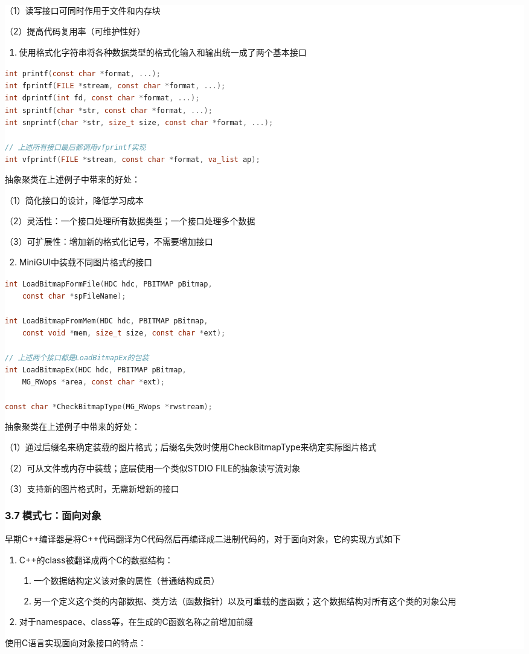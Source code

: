 （1）读写接口可同时作用于文件和内存块

（2）提高代码复用率（可维护性好）

1. 使用格式化字符串将各种数据类型的格式化输入和输出统一成了两个基本接口
```c
int printf(const char *format, ...);
int fprintf(FILE *stream, const char *format, ...);
int dprintf(int fd, const char *format, ...);
int sprintf(char *str, const char *format, ...);
int snprintf(char *str, size_t size, const char *format, ...);

// 上述所有接口最后都调用vfprintf实现
int vfprintf(FILE *stream, const char *format, va_list ap);
```

抽象聚类在上述例子中带来的好处：

（1）简化接口的设计，降低学习成本

（2）灵活性：一个接口处理所有数据类型；一个接口处理多个数据

（3）可扩展性：增加新的格式化记号，不需要增加接口

2. MiniGUI中装载不同图片格式的接口
```c
int LoadBitmapFormFile(HDC hdc, PBITMAP pBitmap,
    const char *spFileName);

int LoadBitmapFromMem(HDC hdc, PBITMAP pBitmap,
    const void *mem, size_t size, const char *ext);

// 上述两个接口都是LoadBitmapEx的包装
int LoadBitmapEx(HDC hdc, PBITMAP pBitmap,
    MG_RWops *area, const char *ext);

const char *CheckBitmapType(MG_RWops *rwstream);
```

抽象聚类在上述例子中带来的好处：

（1）通过后缀名来确定装载的图片格式；后缀名失效时使用CheckBitmapType来确定实际图片格式

（2）可从文件或内存中装载；底层使用一个类似STDIO FILE的抽象读写流对象

（3）支持新的图片格式时，无需新增新的接口

### 3.7 模式七：面向对象
早期C++编译器是将C++代码翻译为C代码然后再编译成二进制代码的，对于面向对象，它的实现方式如下

1. C++的class被翻译成两个C的数据结构：
    1. 一个数据结构定义该对象的属性（普通结构成员）

    2. 另一个定义这个类的内部数据、类方法（函数指针）以及可重载的虚函数；这个数据结构对所有这个类的对象公用

2. 对于namespace、class等，在生成的C函数名称之前增加前缀

使用C语言实现面向对象接口的特点：
